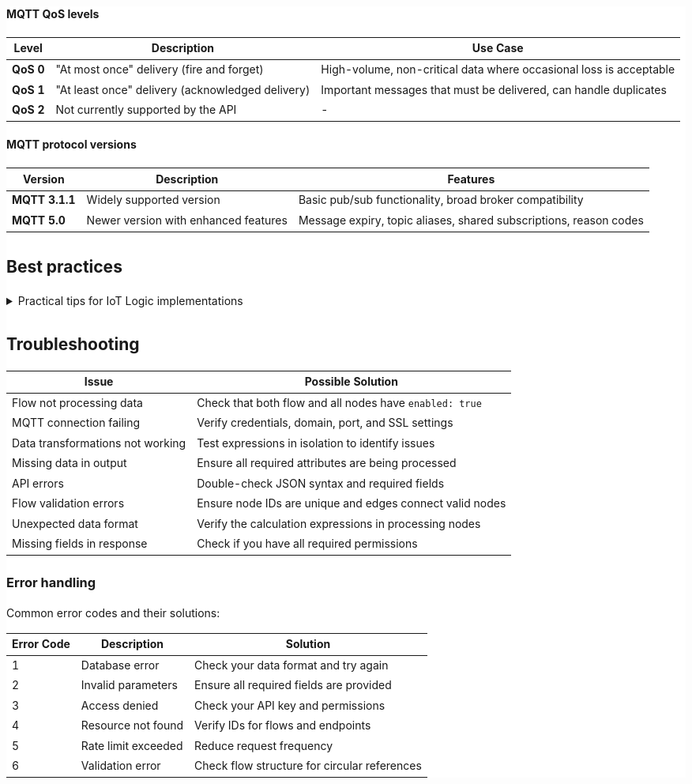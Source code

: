#### MQTT QoS levels

| Level     | Description                                      | Use Case                                                           |
| --------- | ------------------------------------------------ | ------------------------------------------------------------------ |
| **QoS 0** | "At most once" delivery (fire and forget)        | High-volume, non-critical data where occasional loss is acceptable |
| **QoS 1** | "At least once" delivery (acknowledged delivery) | Important messages that must be delivered, can handle duplicates   |
| **QoS 2** | Not currently supported by the API               | -                                                                  |

#### MQTT protocol versions

| Version        | Description                          | Features                                                          |
| -------------- | ------------------------------------ | ----------------------------------------------------------------- |
| **MQTT 3.1.1** | Widely supported version             | Basic pub/sub functionality, broad broker compatibility           |
| **MQTT 5.0**   | Newer version with enhanced features | Message expiry, topic aliases, shared subscriptions, reason codes |

## Best practices

<details><summary>Practical tips for IoT Logic implementations</summary></details>

## Troubleshooting

| Issue                            | Possible Solution                                        |
| -------------------------------- | -------------------------------------------------------- |
| Flow not processing data         | Check that both flow and all nodes have `enabled: true`  |
| MQTT connection failing          | Verify credentials, domain, port, and SSL settings       |
| Data transformations not working | Test expressions in isolation to identify issues         |
| Missing data in output           | Ensure all required attributes are being processed       |
| API errors                       | Double-check JSON syntax and required fields             |
| Flow validation errors           | Ensure node IDs are unique and edges connect valid nodes |
| Unexpected data format           | Verify the calculation expressions in processing nodes   |
| Missing fields in response       | Check if you have all required permissions               |

### Error handling

Common error codes and their solutions:

| Error Code | Description         | Solution                                     |
| ---------- | ------------------- | -------------------------------------------- |
| 1          | Database error      | Check your data format and try again         |
| 2          | Invalid parameters  | Ensure all required fields are provided      |
| 3          | Access denied       | Check your API key and permissions           |
| 4          | Resource not found  | Verify IDs for flows and endpoints           |
| 5          | Rate limit exceeded | Reduce request frequency                     |
| 6          | Validation error    | Check flow structure for circular references |
